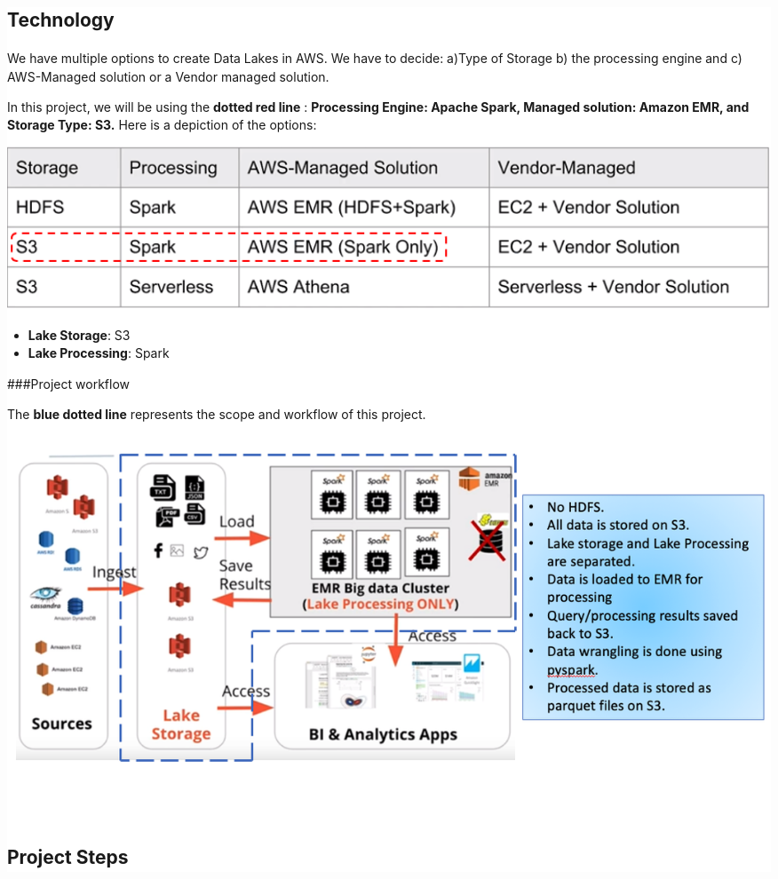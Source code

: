 

## Technology 

We have multiple options to create Data Lakes in AWS. We have to decide: 
a)Type of Storage b) the processing engine and c) AWS-Managed solution or a Vendor managed solution.

In this project, we will be using the **dotted red line** : **Processing Engine: Apache Spark, Managed solution: Amazon EMR, and Storage Type: S3.** Here is a depiction of the options:  

<img src="images/datalakeoptions.png" width="100%" alt="" title="datalakeoptions" />

* **Lake Storage**: S3
* **Lake Processing**: Spark 


###Project workflow 

The **blue dotted line** represents the scope and workflow of this project.

<img src="images/focus.png" width="100%" alt="" title="focus" />

##### &nbsp;

## Project Steps
